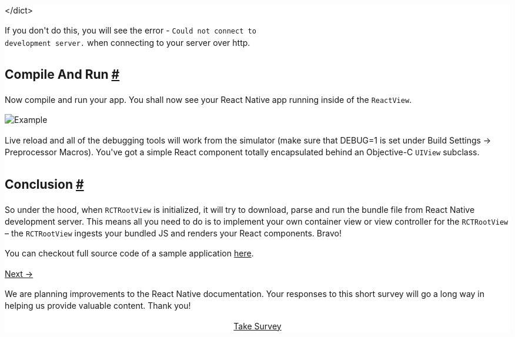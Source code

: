 &lt;<span class="token operator">/</span>dict<span class="token operator">&gt;</span></div><p>If you don't do this, you will see the error - <code>Could not connect to development server.</code> when connecting to your server over http.</p><h2><a class="anchor" name="compile-and-run"></a>Compile And Run <a class="hash-link" href="docs/embedded-app-ios.html#compile-and-run">#</a></h2><p>Now compile and run your app. You shall now see your React Native app running inside of the <code>ReactView</code>.</p><p><img src="img/EmbeddedAppExample.png" alt="Example"></p><p>Live reload and all of the debugging tools will work from the simulator (make sure that DEBUG=1 is set under Build Settings -&gt; Preprocessor Macros).  You've got a simple React component totally encapsulated behind an Objective-C <code>UIView</code> subclass.</p><h2><a class="anchor" name="conclusion"></a>Conclusion <a class="hash-link" href="docs/embedded-app-ios.html#conclusion">#</a></h2><p>So under the hood, when <code>RCTRootView</code> is initialized, it will try to download, parse and run the bundle file from React Native development server. This means all you need to do is to implement your own container view or view controller for the <code>RCTRootView</code> – the <code>RCTRootView</code> ingests your bundled JS and renders your React components. Bravo!</p><p>You can checkout full source code of a sample application <a href="https://github.com/hfossli/ReactNativeIntegration" target="_blank">here</a>.</p></div><div class="docs-prevnext"><a class="docs-next" href="docs/communication-ios.html#content">Next →</a></div><div class="survey"><div class="survey-image"></div><p>We are planning improvements to the React Native documentation. Your responses to this short survey will go a long way in helping us provide valuable content. Thank you!</p><center><a class="button" href="https://www.facebook.com/survey?oid=681969738611332">Take Survey</a></center></div>